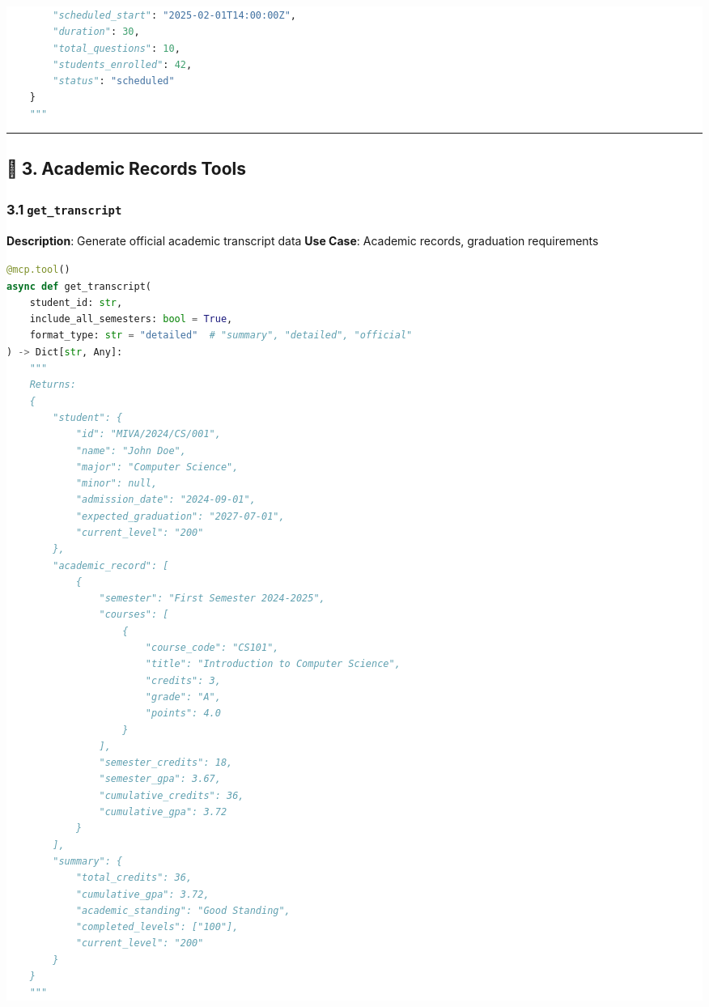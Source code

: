 ```python
        "scheduled_start": "2025-02-01T14:00:00Z",
        "duration": 30,
        "total_questions": 10,
        "students_enrolled": 42,
        "status": "scheduled"
    }
    """
```

---

## 🎯 3. Academic Records Tools

### 3.1 `get_transcript`
**Description**: Generate official academic transcript data
**Use Case**: Academic records, graduation requirements

```python
@mcp.tool()
async def get_transcript(
    student_id: str,
    include_all_semesters: bool = True,
    format_type: str = "detailed"  # "summary", "detailed", "official"
) -> Dict[str, Any]:
    """
    Returns:
    {
        "student": {
            "id": "MIVA/2024/CS/001",
            "name": "John Doe",
            "major": "Computer Science",
            "minor": null,
            "admission_date": "2024-09-01",
            "expected_graduation": "2027-07-01",
            "current_level": "200"
        },
        "academic_record": [
            {
                "semester": "First Semester 2024-2025",
                "courses": [
                    {
                        "course_code": "CS101",
                        "title": "Introduction to Computer Science",
                        "credits": 3,
                        "grade": "A",
                        "points": 4.0
                    }
                ],
                "semester_credits": 18,
                "semester_gpa": 3.67,
                "cumulative_credits": 36,
                "cumulative_gpa": 3.72
            }
        ],
        "summary": {
            "total_credits": 36,
            "cumulative_gpa": 3.72,
            "academic_standing": "Good Standing",
            "completed_levels": ["100"],
            "current_level": "200"
        }
    }
    """
```